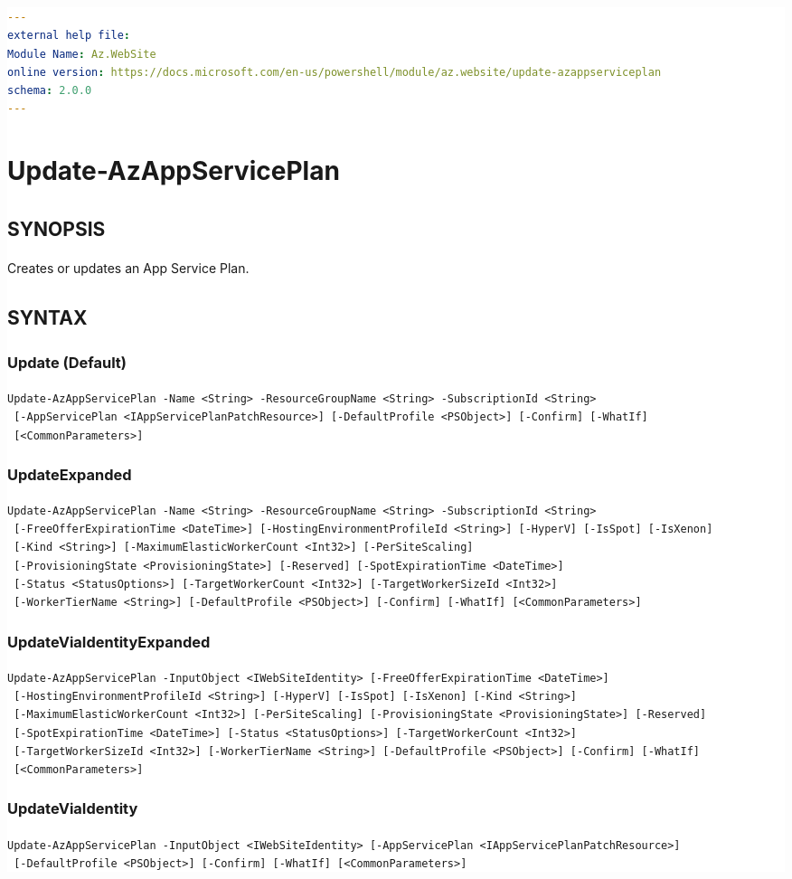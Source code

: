 ```yaml
---
external help file:
Module Name: Az.WebSite
online version: https://docs.microsoft.com/en-us/powershell/module/az.website/update-azappserviceplan
schema: 2.0.0
---
```


# Update-AzAppServicePlan

## SYNOPSIS
Creates or updates an App Service Plan.

## SYNTAX

### Update (Default)
```
Update-AzAppServicePlan -Name <String> -ResourceGroupName <String> -SubscriptionId <String>
 [-AppServicePlan <IAppServicePlanPatchResource>] [-DefaultProfile <PSObject>] [-Confirm] [-WhatIf]
 [<CommonParameters>]
```

### UpdateExpanded
```
Update-AzAppServicePlan -Name <String> -ResourceGroupName <String> -SubscriptionId <String>
 [-FreeOfferExpirationTime <DateTime>] [-HostingEnvironmentProfileId <String>] [-HyperV] [-IsSpot] [-IsXenon]
 [-Kind <String>] [-MaximumElasticWorkerCount <Int32>] [-PerSiteScaling]
 [-ProvisioningState <ProvisioningState>] [-Reserved] [-SpotExpirationTime <DateTime>]
 [-Status <StatusOptions>] [-TargetWorkerCount <Int32>] [-TargetWorkerSizeId <Int32>]
 [-WorkerTierName <String>] [-DefaultProfile <PSObject>] [-Confirm] [-WhatIf] [<CommonParameters>]
```

### UpdateViaIdentityExpanded
```
Update-AzAppServicePlan -InputObject <IWebSiteIdentity> [-FreeOfferExpirationTime <DateTime>]
 [-HostingEnvironmentProfileId <String>] [-HyperV] [-IsSpot] [-IsXenon] [-Kind <String>]
 [-MaximumElasticWorkerCount <Int32>] [-PerSiteScaling] [-ProvisioningState <ProvisioningState>] [-Reserved]
 [-SpotExpirationTime <DateTime>] [-Status <StatusOptions>] [-TargetWorkerCount <Int32>]
 [-TargetWorkerSizeId <Int32>] [-WorkerTierName <String>] [-DefaultProfile <PSObject>] [-Confirm] [-WhatIf]
 [<CommonParameters>]
```

### UpdateViaIdentity
```
Update-AzAppServicePlan -InputObject <IWebSiteIdentity> [-AppServicePlan <IAppServicePlanPatchResource>]
 [-DefaultProfile <PSObject>] [-Confirm] [-WhatIf] [<CommonParameters>]
```
